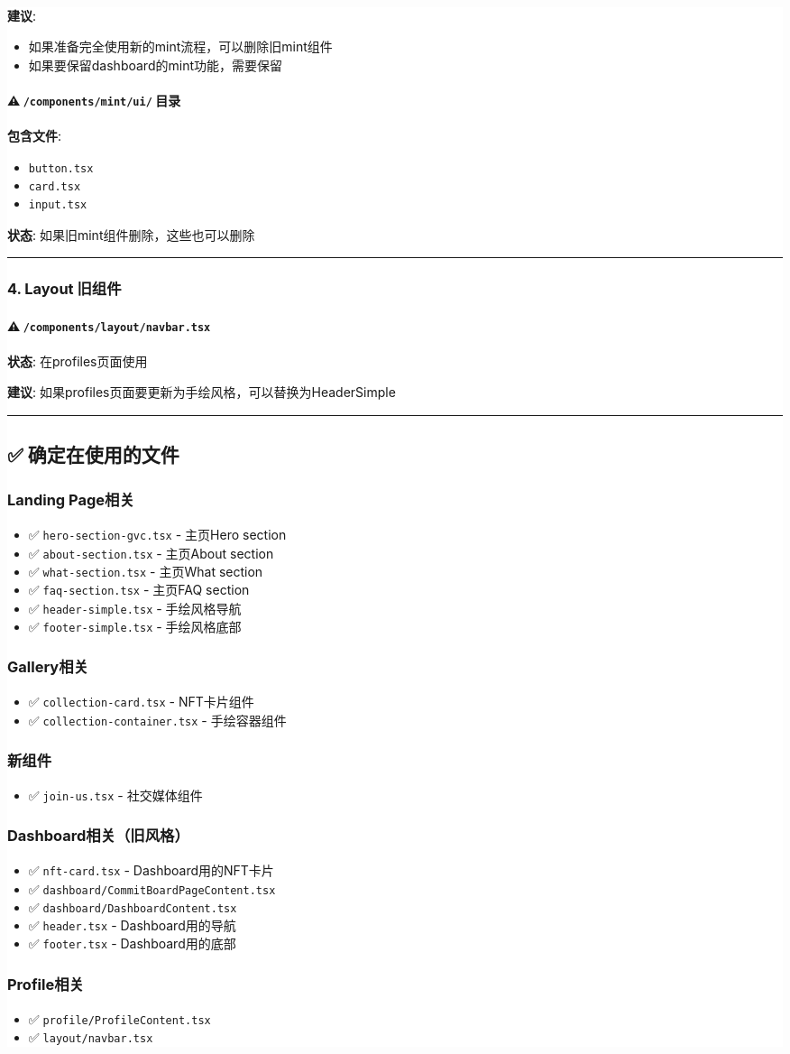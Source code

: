 **建议**: 
- 如果准备完全使用新的mint流程，可以删除旧mint组件
- 如果要保留dashboard的mint功能，需要保留

#### ⚠️ `/components/mint/ui/` 目录
**包含文件**:
- `button.tsx`
- `card.tsx`
- `input.tsx`

**状态**: 如果旧mint组件删除，这些也可以删除

---

### 4. Layout 旧组件

#### ⚠️ `/components/layout/navbar.tsx`
**状态**: 在profiles页面使用

**建议**: 如果profiles页面要更新为手绘风格，可以替换为HeaderSimple

---

## ✅ 确定在使用的文件

### Landing Page相关
- ✅ `hero-section-gvc.tsx` - 主页Hero section
- ✅ `about-section.tsx` - 主页About section
- ✅ `what-section.tsx` - 主页What section
- ✅ `faq-section.tsx` - 主页FAQ section
- ✅ `header-simple.tsx` - 手绘风格导航
- ✅ `footer-simple.tsx` - 手绘风格底部

### Gallery相关
- ✅ `collection-card.tsx` - NFT卡片组件
- ✅ `collection-container.tsx` - 手绘容器组件

### 新组件
- ✅ `join-us.tsx` - 社交媒体组件

### Dashboard相关（旧风格）
- ✅ `nft-card.tsx` - Dashboard用的NFT卡片
- ✅ `dashboard/CommitBoardPageContent.tsx`
- ✅ `dashboard/DashboardContent.tsx`
- ✅ `header.tsx` - Dashboard用的导航
- ✅ `footer.tsx` - Dashboard用的底部

### Profile相关
- ✅ `profile/ProfileContent.tsx`
- ✅ `layout/navbar.tsx`
